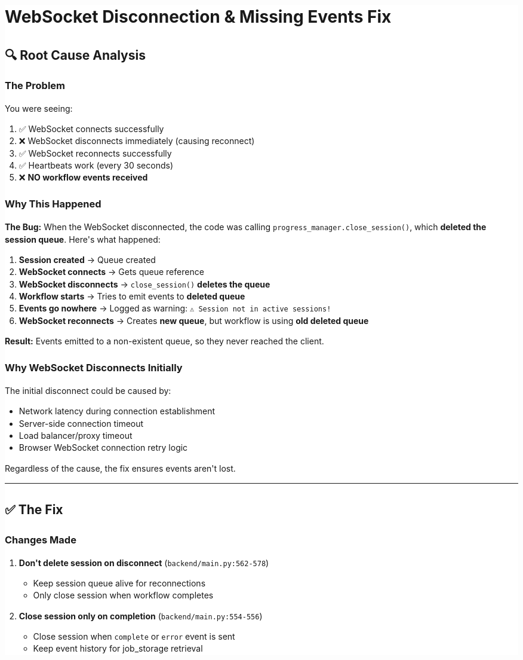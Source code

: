 # WebSocket Disconnection & Missing Events Fix

## 🔍 Root Cause Analysis

### The Problem

You were seeing:
1. ✅ WebSocket connects successfully
2. ❌ WebSocket disconnects immediately (causing reconnect)
3. ✅ WebSocket reconnects successfully
4. ✅ Heartbeats work (every 30 seconds)
5. ❌ **NO workflow events received**

### Why This Happened

**The Bug:**
When the WebSocket disconnected, the code was calling `progress_manager.close_session()`, which **deleted the session queue**. Here's what happened:

1. **Session created** → Queue created
2. **WebSocket connects** → Gets queue reference
3. **WebSocket disconnects** → `close_session()` **deletes the queue**
4. **Workflow starts** → Tries to emit events to **deleted queue**
5. **Events go nowhere** → Logged as warning: `⚠️ Session not in active sessions!`
6. **WebSocket reconnects** → Creates **new queue**, but workflow is using **old deleted queue**

**Result:** Events emitted to a non-existent queue, so they never reached the client.

### Why WebSocket Disconnects Initially

The initial disconnect could be caused by:
- Network latency during connection establishment
- Server-side connection timeout
- Load balancer/proxy timeout
- Browser WebSocket connection retry logic

Regardless of the cause, the fix ensures events aren't lost.

---

## ✅ The Fix

### Changes Made

1. **Don't delete session on disconnect** (`backend/main.py:562-578`)
   - Keep session queue alive for reconnections
   - Only close session when workflow completes

2. **Close session only on completion** (`backend/main.py:554-556`)
   - Close session when `complete` or `error` event is sent
   - Keep event history for job_storage retrieval
